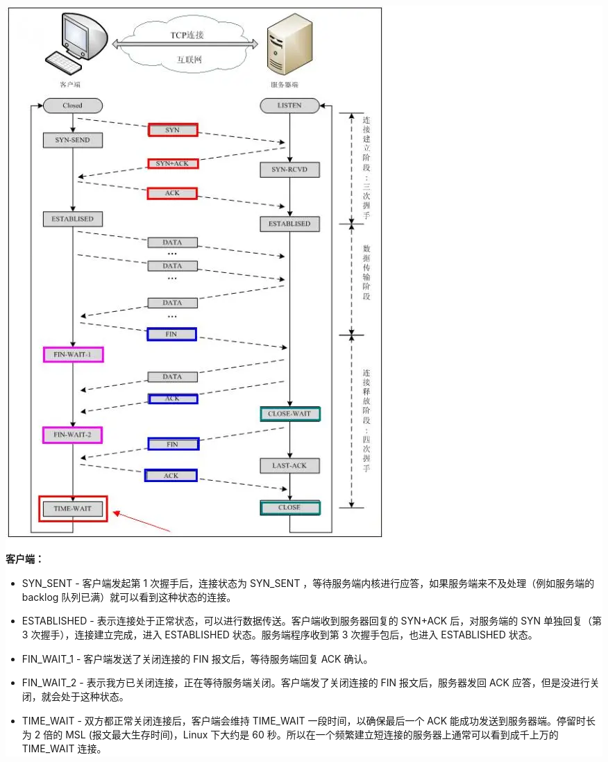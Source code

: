  <img src="./imgs/tcp连接与断开.png" />
</div>

**客户端：**

- SYN_SENT - 客户端发起第 1 次握手后，连接状态为 SYN_SENT ，等待服务端内核进行应答，如果服务端来不及处理（例如服务端的 backlog 队列已满）就可以看到这种状态的连接。

- ESTABLISHED - 表示连接处于正常状态，可以进行数据传送。客户端收到服务器回复的 SYN+ACK 后，对服务端的 SYN 单独回复（第 3 次握手），连接建立完成，进入 ESTABLISHED 状态。服务端程序收到第 3 次握手包后，也进入 ESTABLISHED 状态。

- FIN_WAIT_1 - 客户端发送了关闭连接的 FIN 报文后，等待服务端回复 ACK 确认。

- FIN_WAIT_2 - 表示我方已关闭连接，正在等待服务端关闭。客户端发了关闭连接的 FIN 报文后，服务器发回 ACK 应答，但是没进行关闭，就会处于这种状态。

- TIME_WAIT - 双方都正常关闭连接后，客户端会维持 TIME_WAIT 一段时间，以确保最后一个 ACK 能成功发送到服务器端。停留时长为 2 倍的 MSL (报文最大生存时间)，Linux 下大约是 60 秒。所以在一个频繁建立短连接的服务器上通常可以看到成千上万的 TIME_WAIT 连接。
